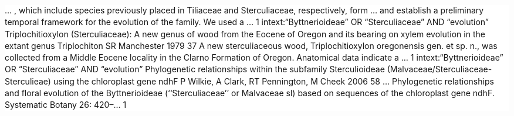 <td style="text-align:left;">
… , which include species previously placed in Tiliaceae and
Sterculiaceae, respectively, form … and establish a preliminary temporal
framework for the evolution of the family. We used a …
</td>
</tr>
<tr>
<td style="text-align:right;">
1
</td>
<td style="text-align:left;">
intext:“Byttnerioideae” OR “Sterculiaceae” AND “evolution”
</td>
<td style="text-align:left;">
Triplochitioxylon (Sterculiaceae): A new genus of wood from the Eocene
of Oregon and its bearing on xylem evolution in the extant genus
Triplochiton
</td>
<td style="text-align:left;">
SR Manchester
</td>
<td style="text-align:left;">
1979
</td>
<td style="text-align:right;">
37
</td>
<td style="text-align:left;">
A new sterculiaceous wood, Triplochitioxylon oregonensis gen. et sp. n.,
was collected from a Middle Eocene locality in the Clarno Formation of
Oregon. Anatomical data indicate a …
</td>
</tr>
<tr>
<td style="text-align:right;">
1
</td>
<td style="text-align:left;">
intext:“Byttnerioideae” OR “Sterculiaceae” AND “evolution”
</td>
<td style="text-align:left;">
Phylogenetic relationships within the subfamily Sterculioideae
(Malvaceae/Sterculiaceae-Sterculieae) using the chloroplast gene ndhF
</td>
<td style="text-align:left;">
P Wilkie, A Clark, RT Pennington, M Cheek
</td>
<td style="text-align:left;">
2006
</td>
<td style="text-align:right;">
58
</td>
<td style="text-align:left;">
… Phylogenetic relationships and floral evolution of the Byttnerioideae
(‘‘Sterculiaceae’’ or Malvaceae sl) based on sequences of the
chloroplast gene ndhF. Systematic Botany 26: 420–…
</td>
</tr>
<tr>
<td style="text-align:right;">
1
</td>
<td style="text-align:left;">